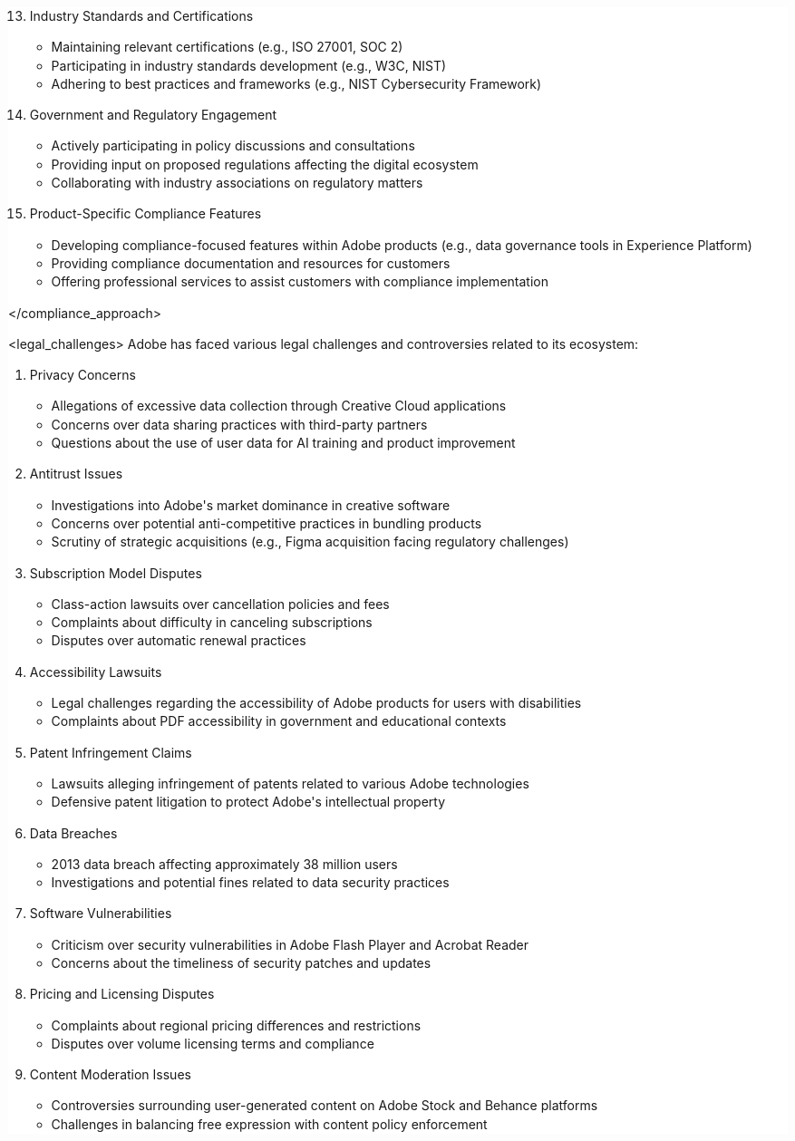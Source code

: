 13. Industry Standards and Certifications
    - Maintaining relevant certifications (e.g., ISO 27001, SOC 2)
    - Participating in industry standards development (e.g., W3C, NIST)
    - Adhering to best practices and frameworks (e.g., NIST Cybersecurity Framework)

14. Government and Regulatory Engagement
    - Actively participating in policy discussions and consultations
    - Providing input on proposed regulations affecting the digital ecosystem
    - Collaborating with industry associations on regulatory matters

15. Product-Specific Compliance Features
    - Developing compliance-focused features within Adobe products (e.g., data governance tools in Experience Platform)
    - Providing compliance documentation and resources for customers
    - Offering professional services to assist customers with compliance implementation

</compliance_approach>

<legal_challenges>
Adobe has faced various legal challenges and controversies related to its ecosystem:

1. Privacy Concerns
   - Allegations of excessive data collection through Creative Cloud applications
   - Concerns over data sharing practices with third-party partners
   - Questions about the use of user data for AI training and product improvement

2. Antitrust Issues
   - Investigations into Adobe's market dominance in creative software
   - Concerns over potential anti-competitive practices in bundling products
   - Scrutiny of strategic acquisitions (e.g., Figma acquisition facing regulatory challenges)

3. Subscription Model Disputes
   - Class-action lawsuits over cancellation policies and fees
   - Complaints about difficulty in canceling subscriptions
   - Disputes over automatic renewal practices

4. Accessibility Lawsuits
   - Legal challenges regarding the accessibility of Adobe products for users with disabilities
   - Complaints about PDF accessibility in government and educational contexts

5. Patent Infringement Claims
   - Lawsuits alleging infringement of patents related to various Adobe technologies
   - Defensive patent litigation to protect Adobe's intellectual property

6. Data Breaches
   - 2013 data breach affecting approximately 38 million users
   - Investigations and potential fines related to data security practices

7. Software Vulnerabilities
   - Criticism over security vulnerabilities in Adobe Flash Player and Acrobat Reader
   - Concerns about the timeliness of security patches and updates

8. Pricing and Licensing Disputes
   - Complaints about regional pricing differences and restrictions
   - Disputes over volume licensing terms and compliance

9. Content Moderation Issues
   - Controversies surrounding user-generated content on Adobe Stock and Behance platforms
   - Challenges in balancing free expression with content policy enforcement
